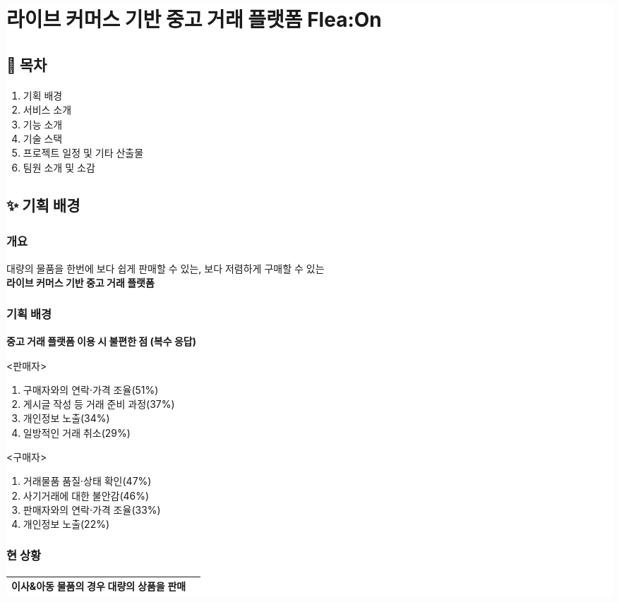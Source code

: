 # 라이브 커머스 기반 중고 거래 플랫폼 Flea:On

## 🚩 목차

1. 기획 배경
2. 서비스 소개
3. 기능 소개
4. 기술 스택
5. 프로젝트 일정 및 기타 산출물
6. 팀원 소개 및 소감

## ✨ 기획 배경

### 개요
대량의 물품을 한번에 보다 쉽게 판매할 수 있는, 보다 저렴하게 구매할 수 있는  
**라이브 커머스 기반 중고 거래 플랫폼**


### 기획 배경

**중고 거래 플랫폼 이용 시 불편한 점 (복수 응답)**  

<판매자>  
1. 구매자와의 연락·가격 조율(51%)
2. 게시글 작성 등 거래 준비 과정(37%)
3. 개인정보 노출(34%)
4. 일방적인 거래 취소(29%)  

<구매자> 
1. 거래물품 품질·상태 확인(47%)
2. 사기거래에 대한 불안감(46%)
3. 판매자와의 연락·가격 조율(33%)
4. 개인정보 노출(22%)  

### 현 상황
| 이사&아동 물품의 경우 대량의 상품을 판매  |                     |
| ------------------------------- | ------------------------------ | 